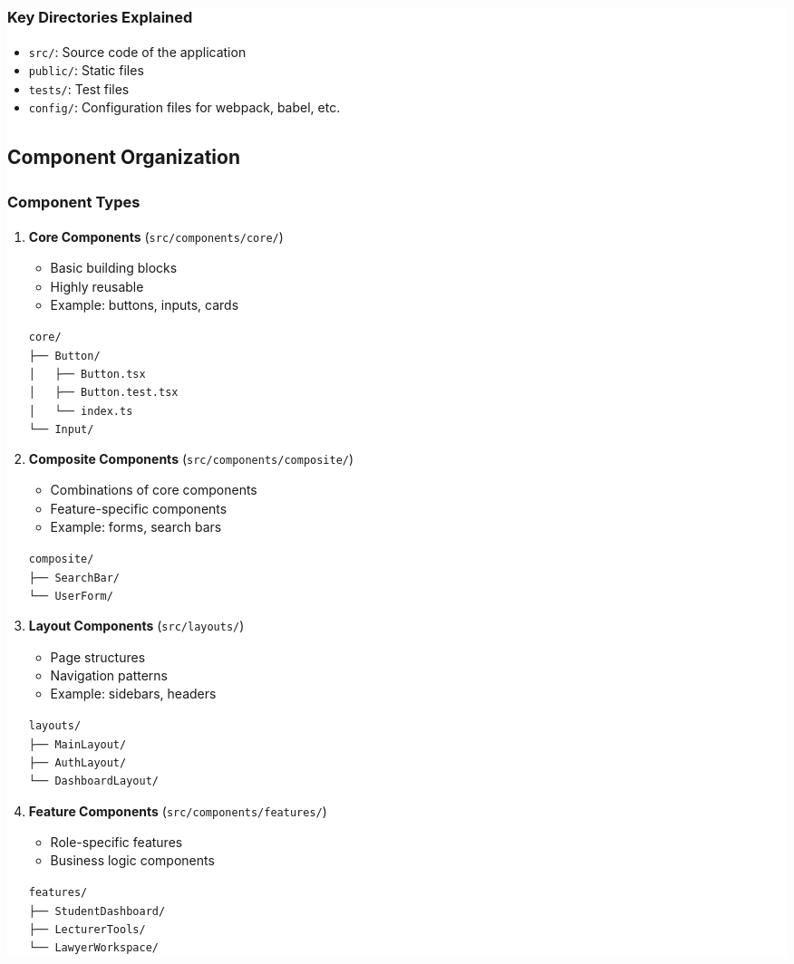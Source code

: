### Key Directories Explained

- `src/`: Source code of the application
- `public/`: Static files
- `tests/`: Test files
- `config/`: Configuration files for webpack, babel, etc.

## Component Organization

### Component Types

1. **Core Components** (`src/components/core/`)
   - Basic building blocks
   - Highly reusable
   - Example: buttons, inputs, cards

   ```
   core/
   ├── Button/
   │   ├── Button.tsx
   │   ├── Button.test.tsx
   │   └── index.ts
   └── Input/
   ```

2. **Composite Components** (`src/components/composite/`)
   - Combinations of core components
   - Feature-specific components
   - Example: forms, search bars

   ```
   composite/
   ├── SearchBar/
   └── UserForm/
   ```

3. **Layout Components** (`src/layouts/`)
   - Page structures
   - Navigation patterns
   - Example: sidebars, headers

   ```
   layouts/
   ├── MainLayout/
   ├── AuthLayout/
   └── DashboardLayout/
   ```

4. **Feature Components** (`src/components/features/`)
   - Role-specific features
   - Business logic components

   ```
   features/
   ├── StudentDashboard/
   ├── LecturerTools/
   └── LawyerWorkspace/
   ```
